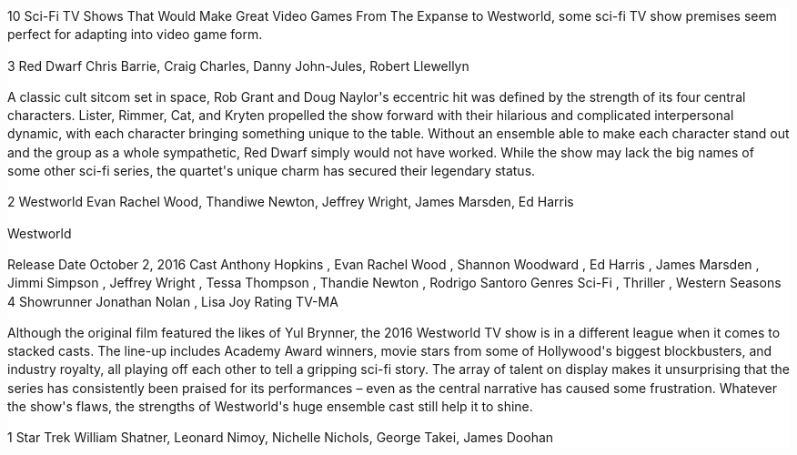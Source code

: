  
 10 Sci-Fi TV Shows That Would Make Great Video Games 
From The Expanse to Westworld, some sci-fi TV show premises seem perfect for adapting into video game form.









 3  Red Dwarf 
Chris Barrie, Craig Charles, Danny John-Jules, Robert Llewellyn
        

A classic cult sitcom set in space, Rob Grant and Doug Naylor&#39;s eccentric hit was defined by the strength of its four central characters. Lister, Rimmer, Cat, and Kryten propelled the show forward with their hilarious and complicated interpersonal dynamic, with each character bringing something unique to the table. Without an ensemble able to make each character stand out and the group as a whole sympathetic, Red Dwarf simply would not have worked. While the show may lack the big names of some other sci-fi series, the quartet&#39;s unique charm has secured their legendary status.





 2  Westworld 
Evan Rachel Wood, Thandiwe Newton, Jeffrey Wright, James Marsden, Ed Harris
        

        


 Westworld 

 Release Date   October 2, 2016    Cast   Anthony Hopkins , Evan Rachel Wood , Shannon Woodward , Ed Harris , James Marsden , Jimmi Simpson , Jeffrey Wright , Tessa Thompson , Thandie Newton , Rodrigo Santoro    Genres    Sci-Fi , Thriller , Western    Seasons   4    Showrunner   Jonathan Nolan , Lisa Joy    Rating   TV-MA    




Although the original film featured the likes of Yul Brynner, the 2016 Westworld TV show is in a different league when it comes to stacked casts. The line-up includes Academy Award winners, movie stars from some of Hollywood&#39;s biggest blockbusters, and industry royalty, all playing off each other to tell a gripping sci-fi story. The array of talent on display makes it unsurprising that the series has consistently been praised for its performances – even as the central narrative has caused some frustration. Whatever the show&#39;s flaws, the strengths of Westworld&#39;s huge ensemble cast still help it to shine.





 1  Star Trek 
William Shatner, Leonard Nimoy, Nichelle Nichols, George Takei, James Doohan


 







        